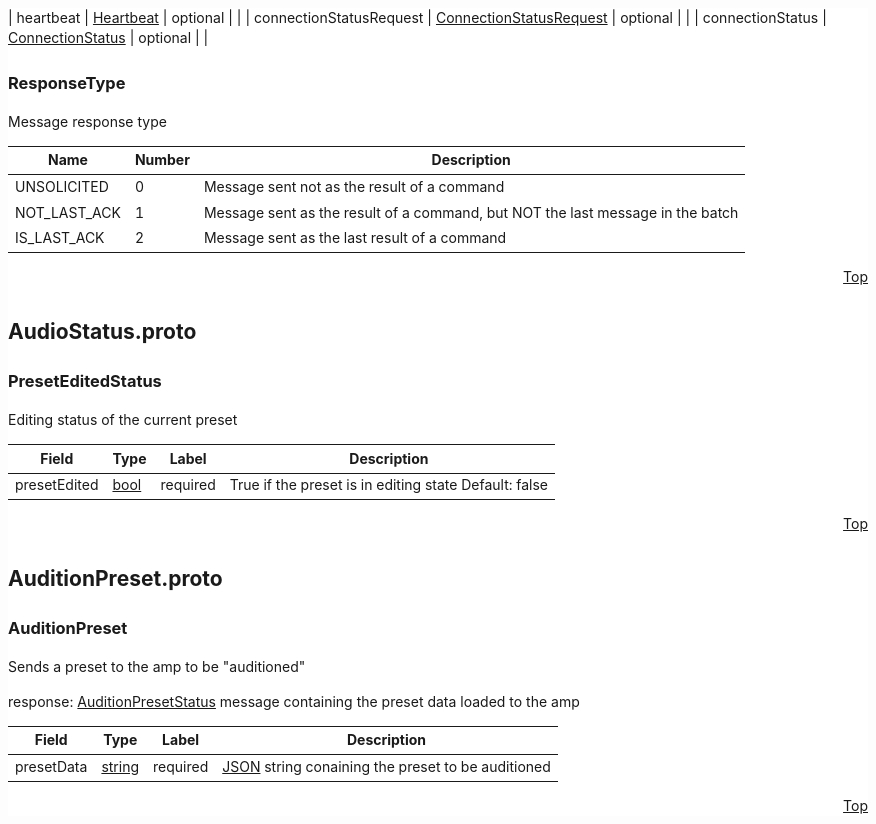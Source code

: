 | heartbeat | [Heartbeat](#Heartbeat) | optional |  |
| connectionStatusRequest | [ConnectionStatusRequest](#ConnectionStatusRequest) | optional |  |
| connectionStatus | [ConnectionStatus](#ConnectionStatus) | optional |  |

<a name="-ResponseType"></a>

### ResponseType
Message response type

| Name | Number | Description |
| ---- | ------ | ----------- |
| UNSOLICITED | 0 | Message sent not as the result of a command |
| NOT_LAST_ACK | 1 | Message sent as the result of a command, but NOT the last message in the batch |
| IS_LAST_ACK | 2 | Message sent as the last result of a command |

<a name="AudioStatus-proto"></a>
<p align="right"><a href="#top">Top</a></p>

## AudioStatus.proto

<a name="-PresetEditedStatus"></a>

### PresetEditedStatus
Editing status of the current preset

| Field | Type | Label | Description |
| ----- | ---- | ----- | ----------- |
| presetEdited | [bool](#bool) | required | True if the preset is in editing state Default: false |

<a name="AuditionPreset-proto"></a>
<p align="right"><a href="#top">Top</a></p>

## AuditionPreset.proto

<a name="-AuditionPreset"></a>

### AuditionPreset
Sends a preset to the amp to be &#34;auditioned&#34;

response: [AuditionPresetStatus](#auditionpresetstatus) message containing the preset data loaded to the amp

| Field | Type | Label | Description |
| ----- | ---- | ----- | ----------- |
| presetData | [string](#string) | required | [JSON](json.md) string conaining the preset to be auditioned |

<a name="AuditionPresetStatus-proto"></a>
<p align="right"><a href="#top">Top</a></p>
